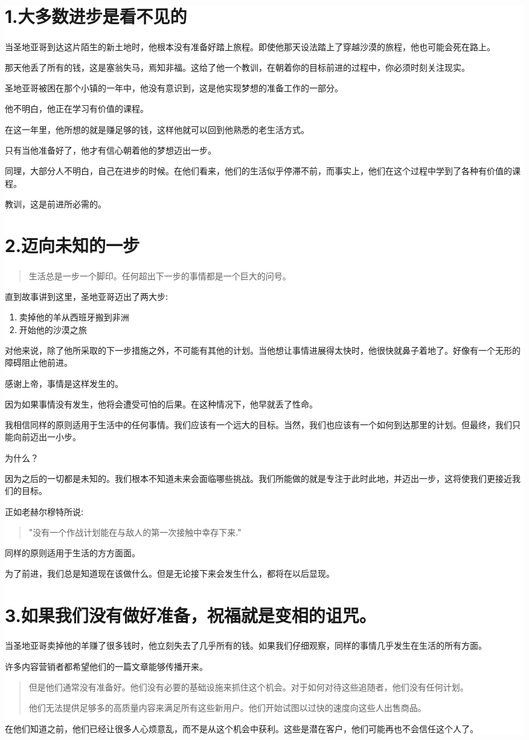 # 1.大多数进步是看不见的

当圣地亚哥到达这片陌生的新土地时，他根本没有准备好踏上旅程。即使他那天设法踏上了穿越沙漠的旅程，他也可能会死在路上。

那天他丢了所有的钱，这是塞翁失马，焉知非福。这给了他一个教训，在朝着你的目标前进的过程中，你必须时刻关注现实。

圣地亚哥被困在那个小镇的一年中，他没有意识到，这是他实现梦想的准备工作的一部分。

他不明白，他正在学习有价值的课程。

在这一年里，他所想的就是赚足够的钱，这样他就可以回到他熟悉的老生活方式。

只有当他准备好了，他才有信心朝着他的梦想迈出一步。

同理，大部分人不明白，自己在进步的时候。在他们看来，他们的生活似乎停滞不前，而事实上，他们在这个过程中学到了各种有价值的课程。

教训，这是前进所必需的。

# 2.迈向未知的一步

> 生活总是一步一个脚印。任何超出下一步的事情都是一个巨大的问号。

直到故事讲到这里，圣地亚哥迈出了两大步:

1.  卖掉他的羊从西班牙搬到非洲
2.  开始他的沙漠之旅

对他来说，除了他所采取的下一步措施之外，不可能有其他的计划。当他想让事情进展得太快时，他很快就鼻子着地了。好像有一个无形的障碍阻止他前进。

感谢上帝，事情是这样发生的。

因为如果事情没有发生，他将会遭受可怕的后果。在这种情况下，他早就丢了性命。

我相信同样的原则适用于生活中的任何事情。我们应该有一个远大的目标。当然，我们也应该有一个如何到达那里的计划。但最终，我们只能向前迈出一小步。

为什么？

因为之后的一切都是未知的。我们根本不知道未来会面临哪些挑战。我们所能做的就是专注于此时此地，并迈出一步，这将使我们更接近我们的目标。

正如老赫尔穆特所说:

> "没有一个作战计划能在与敌人的第一次接触中幸存下来."

同样的原则适用于生活的方方面面。

为了前进，我们总是知道现在该做什么。但是无论接下来会发生什么，都将在以后显现。

# 3.如果我们没有做好准备，祝福就是变相的诅咒。

当圣地亚哥卖掉他的羊赚了很多钱时，他立刻失去了几乎所有的钱。如果我们仔细观察，同样的事情几乎发生在生活的所有方面。

许多内容营销者都希望他们的一篇文章能够传播开来。

> 但是他们通常没有准备好。他们没有必要的基础设施来抓住这个机会。对于如何对待这些追随者，他们没有任何计划。
> 
> 他们无法提供足够多的高质量内容来满足所有这些新用户。他们开始试图以过快的速度向这些人出售商品。

在他们知道之前，他们已经让很多人心烦意乱，而不是从这个机会中获利。这些是潜在客户，他们可能再也不会信任这个人了。
